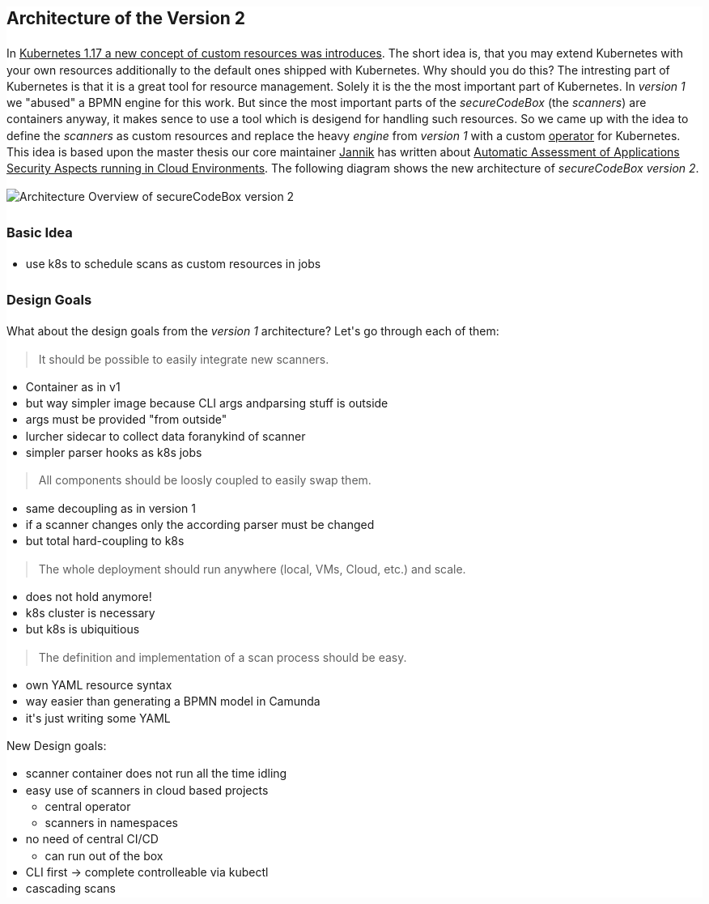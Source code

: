 ## Architecture of the Version 2

In [Kubernetes 1.17 a new concept of custom resources was introduces](https://medium.com/velotio-perspectives/extending-kubernetes-apis-with-custom-resource-definitions-crds-139c99ed3477). The short idea is, that you may extend Kubernetes with your own resources additionally to the default ones shipped with Kubernetes. Why should you do this? The intresting part of Kubernetes is that it is a great tool for resource management. Solely it is the the most important part of Kubernetes. In *version 1* we "abused" a BPMN engine for this work. But since the most important parts of the *secureCodeBox* (the *scanners*) are containers anyway, it makes sence to use a tool which is desigend for handling such resources. So we came up with the idea to define the *scanners* as custom resources and replace the heavy *engine* from *version 1* with a custom [operator](https://kubernetes.io/docs/concepts/extend-kubernetes/operator/) for Kubernetes. This idea is based upon the master thesis our core maintainer [Jannik](https://github.com/J12934) has written about [Automatic Assessment of Applications Security Aspects running in Cloud Environments](https://files.hollenbach.dev/master-thesis-jannik-hollenbach.pdf). The following diagram shows the new architecture of *secureCodeBox version 2*.

![Architecture Overview of secureCodeBox version 2](/img/blog/2020-11-04-architecture-v2.png)

### Basic Idea 

- use k8s to schedule scans as custom resources in jobs

### Design Goals

What about the design goals from the *version 1* architecture? Let's go through each of them:

>  It should be possible to easily integrate new scanners.

- Container as in v1
- but way simpler image because CLI args andparsing stuff is outside
- args must be provided "from outside"
- lurcher sidecar to collect data foranykind of scanner
- simpler parser hooks as k8s jobs

>  All components should be loosly coupled to easily swap them.

- same decoupling as in version 1
- if a scanner changes only the according parser must be changed
- but total hard-coupling  to k8s

> The whole deployment should run anywhere (local, VMs, Cloud, etc.) and scale.

- does not hold anymore!
- k8s cluster is necessary
- but k8s is ubiquitious

> The definition and implementation of a scan process should be easy.

- own YAML resource syntax
- way easier than generating a BPMN model in Camunda
- it's just writing some YAML

New Design goals:

- scanner container does not run all the time idling
- easy use of scanners in  cloud based projects 
  - central operator
  - scanners in namespaces
- no need of central CI/CD
  - can run out of the box
- CLI first -> complete controlleable via kubectl
- cascading scans